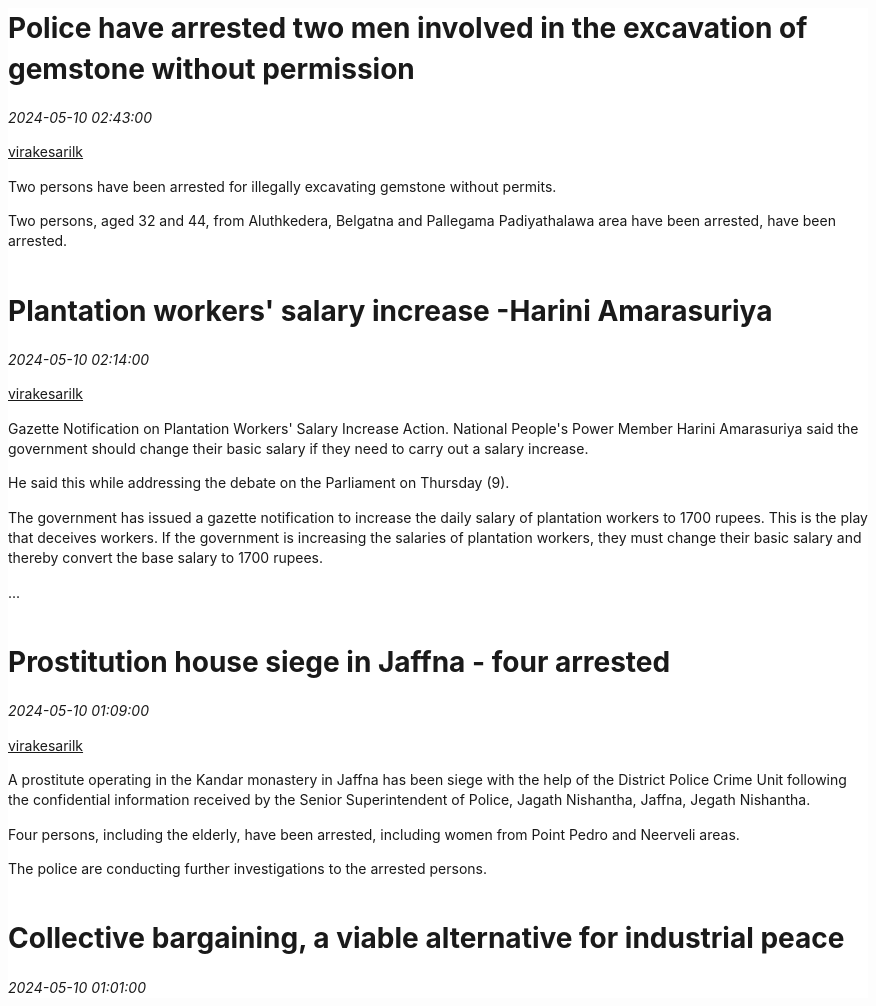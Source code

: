 # Police have arrested two men involved in the excavation of gemstone without permission

*2024-05-10 02:43:00*

[virakesarilk](https://www.virakesari.lk/article/183102)

Two persons have been arrested for illegally excavating gemstone without permits.

Two persons, aged 32 and 44, from Aluthkedera, Belgatna and Pallegama Padiyathalawa area have been arrested, have been arrested.



# Plantation workers' salary increase -Harini Amarasuriya

*2024-05-10 02:14:00*

[virakesarilk](https://www.virakesari.lk/article/183101)

Gazette Notification on Plantation Workers' Salary Increase Action. National People's Power Member Harini Amarasuriya said the government should change their basic salary if they need to carry out a salary increase.

He said this while addressing the debate on the Parliament on Thursday (9).

The government has issued a gazette notification to increase the daily salary of plantation workers to 1700 rupees. This is the play that deceives workers. If the government is increasing the salaries of plantation workers, they must change their basic salary and thereby convert the base salary to 1700 rupees.

...



# Prostitution house siege in Jaffna - four arrested

*2024-05-10 01:09:00*

[virakesarilk](https://www.virakesari.lk/article/183100)

A prostitute operating in the Kandar monastery in Jaffna has been siege with the help of the District Police Crime Unit following the confidential information received by the Senior Superintendent of Police, Jagath Nishantha, Jaffna, Jegath Nishantha.

Four persons, including the elderly, have been arrested, including women from Point Pedro and Neerveli areas.

The police are conducting further investigations to the arrested persons.



# Collective bargaining, a viable alternative for industrial peace

*2024-05-10 01:01:00*
